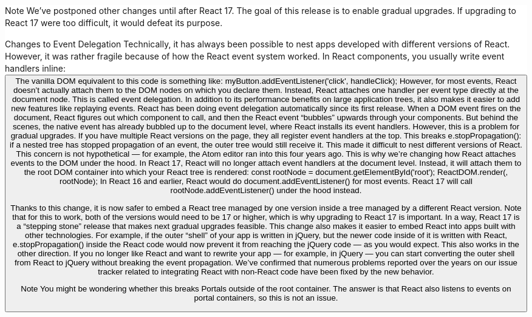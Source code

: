 Note
We’ve postponed other changes until after React 17. The goal of this release is to enable gradual upgrades. If upgrading to React 17 were too difficult, it would defeat its purpose.

Changes to Event Delegation 
Technically, it has always been possible to nest apps developed with different versions of React. However, it was rather fragile because of how the React event system worked.
In React components, you usually write event handlers inline:
<button onClick={handleClick}>
The vanilla DOM equivalent to this code is something like:
myButton.addEventListener('click', handleClick);
However, for most events, React doesn’t actually attach them to the DOM nodes on which you declare them. Instead, React attaches one handler per event type directly at the document node. This is called event delegation. In addition to its performance benefits on large application trees, it also makes it easier to add new features like replaying events.
React has been doing event delegation automatically since its first release. When a DOM event fires on the document, React figures out which component to call, and then the React event “bubbles” upwards through your components. But behind the scenes, the native event has already bubbled up to the document level, where React installs its event handlers.
However, this is a problem for gradual upgrades.
If you have multiple React versions on the page, they all register event handlers at the top. This breaks e.stopPropagation(): if a nested tree has stopped propagation of an event, the outer tree would still receive it. This made it difficult to nest different versions of React. This concern is not hypothetical — for example, the Atom editor ran into this four years ago.
This is why we’re changing how React attaches events to the DOM under the hood.
In React 17, React will no longer attach event handlers at the document level. Instead, it will attach them to the root DOM container into which your React tree is rendered:
const rootNode = document.getElementById('root');
ReactDOM.render(<App />, rootNode);
In React 16 and earlier, React would do document.addEventListener() for most events. React 17 will call rootNode.addEventListener() under the hood instead.

  
  
  
    
      
    
  
  
  
    
Thanks to this change, it is now safer to embed a React tree managed by one version inside a tree managed by a different React version. Note that for this to work, both of the versions would need to be 17 or higher, which is why upgrading to React 17 is important. In a way, React 17 is a “stepping stone” release that makes next gradual upgrades feasible.
This change also makes it easier to embed React into apps built with other technologies. For example, if the outer “shell” of your app is written in jQuery, but the newer code inside of it is written with React, e.stopPropagation() inside the React code would now prevent it from reaching the jQuery code — as you would expect. This also works in the other direction. If you no longer like React and want to rewrite your app — for example, in jQuery — you can start converting the outer shell from React to jQuery without breaking the event propagation.
We’ve confirmed that numerous problems reported over the years on our issue tracker related to integrating React with non-React code have been fixed by the new behavior.

Note
You might be wondering whether this breaks Portals outside of the root container. The answer is that React also listens to events on portal containers, so this is not an issue.
